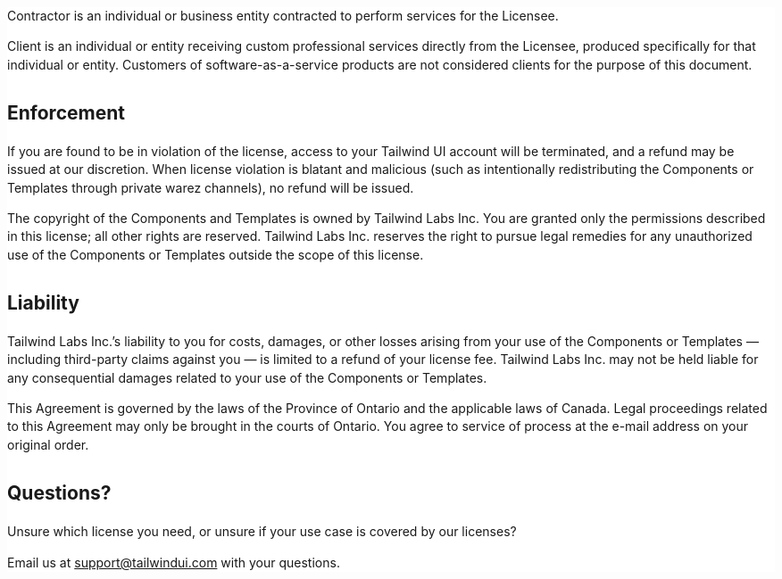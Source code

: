 Contractor is an individual or business entity contracted to perform services for the Licensee.

Client is an individual or entity receiving custom professional services directly from the Licensee, produced specifically for that individual or entity. Customers of software-as-a-service products are not considered clients for the purpose of this document.

## Enforcement

If you are found to be in violation of the license, access to your Tailwind UI account will be terminated, and a refund may be issued at our discretion. When license violation is blatant and malicious (such as intentionally redistributing the Components or Templates through private warez channels), no refund will be issued.

The copyright of the Components and Templates is owned by Tailwind Labs Inc. You are granted only the permissions described in this license; all other rights are reserved. Tailwind Labs Inc. reserves the right to pursue legal remedies for any unauthorized use of the Components or Templates outside the scope of this license.

## Liability

Tailwind Labs Inc.’s liability to you for costs, damages, or other losses arising from your use of the Components or Templates — including third-party claims against you — is limited to a refund of your license fee. Tailwind Labs Inc. may not be held liable for any consequential damages related to your use of the Components or Templates.

This Agreement is governed by the laws of the Province of Ontario and the applicable laws of Canada. Legal proceedings related to this Agreement may only be brought in the courts of Ontario. You agree to service of process at the e-mail address on your original order.

## Questions?

Unsure which license you need, or unsure if your use case is covered by our licenses?

Email us at [support@tailwindui.com](mailto:support@tailwindui.com) with your questions.
